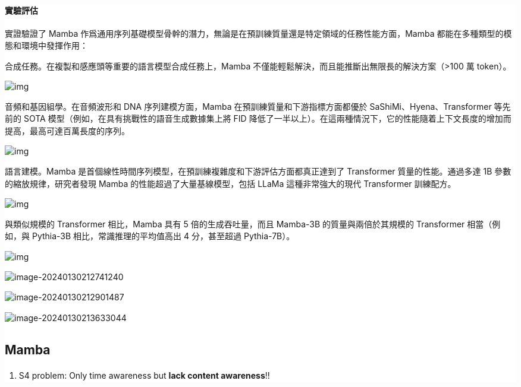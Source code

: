 

#### **實驗評估**



實證驗證了 Mamba 作爲通用序列基礎模型骨幹的潛力，無論是在預訓練質量還是特定領域的任務性能方面，Mamba 都能在多種類型的模態和環境中發揮作用：



合成任務。在複製和感應頭等重要的語言模型合成任務上，Mamba 不僅能輕鬆解決，而且能推斷出無限長的解決方案（>100 萬 token）。



![img](https://pic2.zhimg.com/80/v2-af7288a57ed6bebeff92210115b31e1d_720w.webp)



音頻和基因組學。在音頻波形和 DNA 序列建模方面，Mamba 在預訓練質量和下游指標方面都優於 SaShiMi、Hyena、Transformer 等先前的 SOTA 模型（例如，在具有挑戰性的語音生成數據集上將 FID 降低了一半以上）。在這兩種情況下，它的性能隨着上下文長度的增加而提高，最高可達百萬長度的序列。



![img](https://pic2.zhimg.com/80/v2-6521c151af327a8e7cb67545042a566d_720w.webp)



語言建模。Mamba 是首個線性時間序列模型，在預訓練複雜度和下游評估方面都真正達到了 Transformer 質量的性能。通過多達 1B 參數的縮放規律，研究者發現 Mamba 的性能超過了大量基線模型，包括 LLaMa 這種非常強大的現代 Transformer 訓練配方。



![img](https://pic4.zhimg.com/80/v2-4a0e7568e07eedb0f175eeee1d0bb5e7_720w.webp)



與類似規模的 Transformer 相比，Mamba 具有 5 倍的生成吞吐量，而且 Mamba-3B 的質量與兩倍於其規模的 Transformer 相當（例如，與 Pythia-3B 相比，常識推理的平均值高出 4 分，甚至超過 Pythia-7B）。



![img](https://pic1.zhimg.com/80/v2-64b0b42fb26bf099938e3163353921c4_720w.webp)





![image-20240130212741240](/../../../../OneDrive/allenlu2009.github.io/media/image-20240130212741240.png)

![image-20240130212901487](/../../../../OneDrive/allenlu2009.github.io/media/image-20240130212901487.png)





![image-20240130213633044](/../../../../OneDrive/allenlu2009.github.io/media/image-20240130213633044.png)







## Mamba

1. S4 problem:  Only time awareness but **lack content awareness**!!
